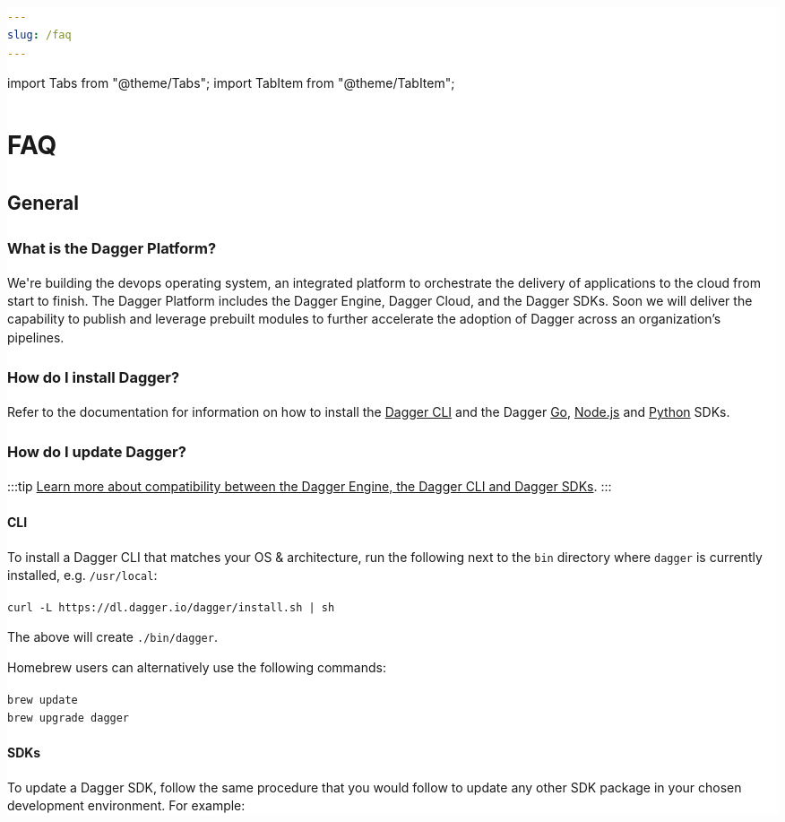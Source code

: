 ```yaml
---
slug: /faq
---
```


import Tabs from "@theme/Tabs";
import TabItem from "@theme/TabItem";

# FAQ

## General

### What is the Dagger Platform?

We're building the devops operating system, an integrated platform to orchestrate the delivery of applications to the cloud from start to finish. The Dagger Platform includes the Dagger Engine, Dagger Cloud, and the Dagger SDKs. Soon we will deliver the capability to publish and leverage prebuilt modules to further accelerate the adoption of Dagger across an organization’s pipelines.

### How do I install Dagger?

Refer to the documentation for information on how to install the [Dagger CLI](./cli/465058-install.md) and the Dagger [Go](./sdk/go/371491-install.md), [Node.js](./sdk/nodejs/835948-install.md) and [Python](./sdk/python/866944-install.md) SDKs.

### How do I update Dagger?

:::tip
[Learn more about compatibility between the Dagger Engine, the Dagger CLI and Dagger SDKs](#what-compatibility-is-there-between-the-dagger-engine-dagger-sdks-and-dagger-cli-versions).
:::

#### CLI

To install a Dagger CLI that matches your OS & architecture, run the following next to the `bin` directory where `dagger` is currently installed, e.g. `/usr/local`:

```shell
curl -L https://dl.dagger.io/dagger/install.sh | sh
```

The above will create `./bin/dagger`.

Homebrew users can alternatively use the following commands:

```shell
brew update
brew upgrade dagger
```

#### SDKs

To update a Dagger SDK, follow the same procedure that you would follow to update any other SDK package in your chosen development environment. For example:
